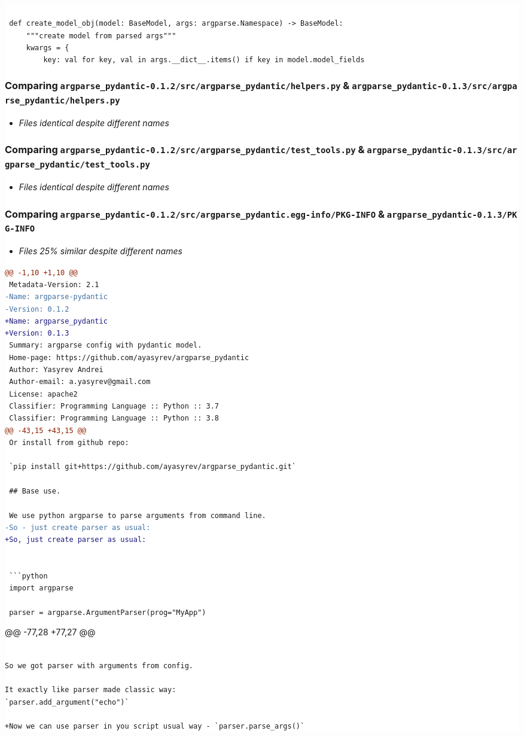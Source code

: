 ```diff
 
 def create_model_obj(model: BaseModel, args: argparse.Namespace) -> BaseModel:
     """create model from parsed args"""
     kwargs = {
         key: val for key, val in args.__dict__.items() if key in model.model_fields
```

### Comparing `argparse_pydantic-0.1.2/src/argparse_pydantic/helpers.py` & `argparse_pydantic-0.1.3/src/argparse_pydantic/helpers.py`

 * *Files identical despite different names*

### Comparing `argparse_pydantic-0.1.2/src/argparse_pydantic/test_tools.py` & `argparse_pydantic-0.1.3/src/argparse_pydantic/test_tools.py`

 * *Files identical despite different names*

### Comparing `argparse_pydantic-0.1.2/src/argparse_pydantic.egg-info/PKG-INFO` & `argparse_pydantic-0.1.3/PKG-INFO`

 * *Files 25% similar despite different names*

```diff
@@ -1,10 +1,10 @@
 Metadata-Version: 2.1
-Name: argparse-pydantic
-Version: 0.1.2
+Name: argparse_pydantic
+Version: 0.1.3
 Summary: argparse config with pydantic model.
 Home-page: https://github.com/ayasyrev/argparse_pydantic
 Author: Yasyrev Andrei
 Author-email: a.yasyrev@gmail.com
 License: apache2
 Classifier: Programming Language :: Python :: 3.7
 Classifier: Programming Language :: Python :: 3.8
@@ -43,15 +43,15 @@
 Or install from github repo:
 
 `pip install git+https://github.com/ayasyrev/argparse_pydantic.git`
 
 ## Base use.
 
 We use python argparse to parse arguments from command line.  
-So - just create parser as usual:
+So, just create parser as usual:
 
 
 ```python
 import argparse
 
 parser = argparse.ArgumentParser(prog="MyApp")
 ```
@@ -77,28 +77,27 @@
 ```
 
 So we got parser with arguments from config.
 
 It exactly like parser made classic way:  
 `parser.add_argument("echo")`
 
+Now we can use parser in you script usual way - `parser.parse_args()`
 
 ```